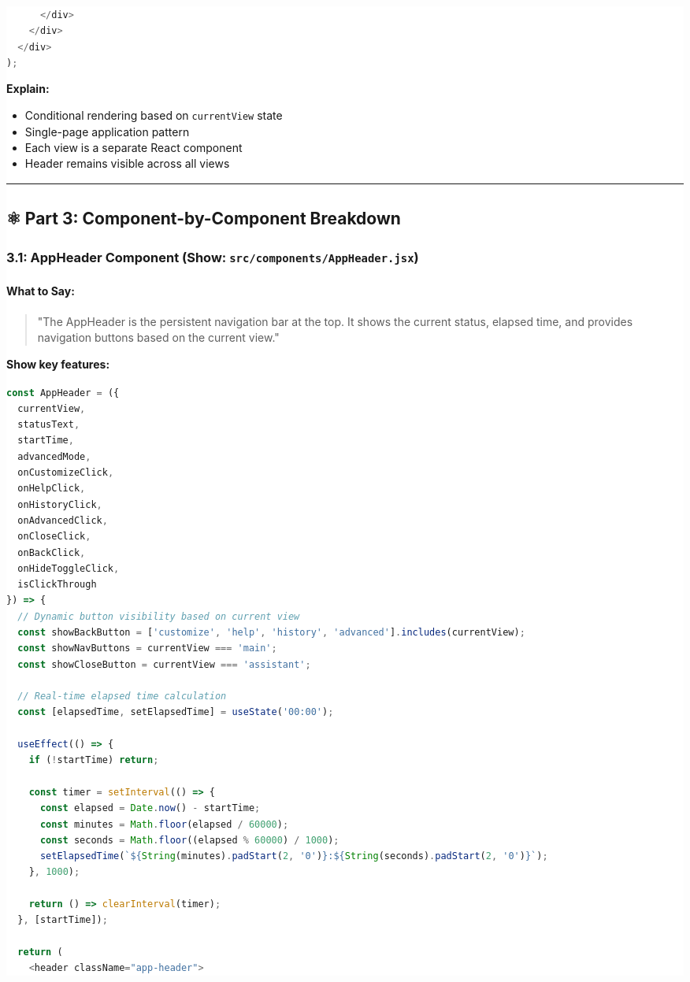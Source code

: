 ```javascript
      </div>
    </div>
  </div>
);
```

**Explain:**
- Conditional rendering based on `currentView` state
- Single-page application pattern
- Each view is a separate React component
- Header remains visible across all views

---

## ⚛️ **Part 3: Component-by-Component Breakdown**

### **3.1: AppHeader Component** (Show: `src/components/AppHeader.jsx`)

#### **What to Say:**

> "The AppHeader is the persistent navigation bar at the top. It shows the current status, elapsed time, and provides navigation buttons based on the current view."

**Show key features:**

```javascript
const AppHeader = ({ 
  currentView, 
  statusText, 
  startTime, 
  advancedMode,
  onCustomizeClick,
  onHelpClick,
  onHistoryClick,
  onAdvancedClick,
  onCloseClick,
  onBackClick,
  onHideToggleClick,
  isClickThrough 
}) => {
  // Dynamic button visibility based on current view
  const showBackButton = ['customize', 'help', 'history', 'advanced'].includes(currentView);
  const showNavButtons = currentView === 'main';
  const showCloseButton = currentView === 'assistant';
  
  // Real-time elapsed time calculation
  const [elapsedTime, setElapsedTime] = useState('00:00');
  
  useEffect(() => {
    if (!startTime) return;
    
    const timer = setInterval(() => {
      const elapsed = Date.now() - startTime;
      const minutes = Math.floor(elapsed / 60000);
      const seconds = Math.floor((elapsed % 60000) / 1000);
      setElapsedTime(`${String(minutes).padStart(2, '0')}:${String(seconds).padStart(2, '0')}`);
    }, 1000);
    
    return () => clearInterval(timer);
  }, [startTime]);
  
  return (
    <header className="app-header">
```